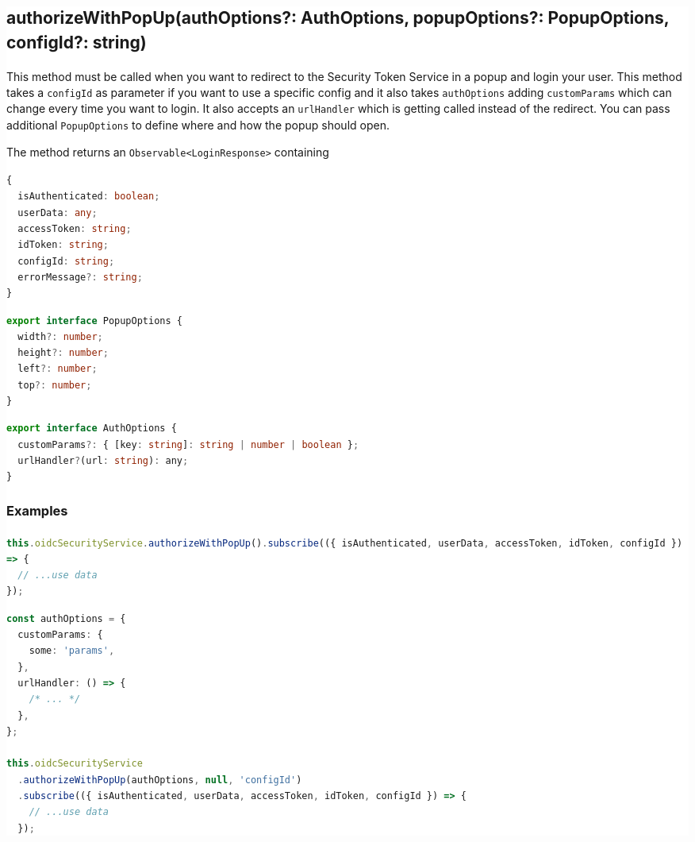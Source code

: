 ## authorizeWithPopUp(authOptions?: AuthOptions, popupOptions?: PopupOptions, configId?: string)

This method must be called when you want to redirect to the Security Token Service in a popup and login your user. This method takes a `configId` as parameter if you want to use a specific config and it also takes `authOptions` adding `customParams` which can change every time you want to login.
It also accepts an `urlHandler` which is getting called instead of the redirect. You can pass additional `PopupOptions` to define where and how the popup should open.

The method returns an `Observable<LoginResponse>` containing

```ts
{
  isAuthenticated: boolean;
  userData: any;
  accessToken: string;
  idToken: string;
  configId: string;
  errorMessage?: string;
}
```

```ts
export interface PopupOptions {
  width?: number;
  height?: number;
  left?: number;
  top?: number;
}
```

```ts
export interface AuthOptions {
  customParams?: { [key: string]: string | number | boolean };
  urlHandler?(url: string): any;
}
```

### Examples

```ts
this.oidcSecurityService.authorizeWithPopUp().subscribe(({ isAuthenticated, userData, accessToken, idToken, configId }) => {
  // ...use data
});
```

```ts
const authOptions = {
  customParams: {
    some: 'params',
  },
  urlHandler: () => {
    /* ... */
  },
};

this.oidcSecurityService
  .authorizeWithPopUp(authOptions, null, 'configId')
  .subscribe(({ isAuthenticated, userData, accessToken, idToken, configId }) => {
    // ...use data
  });
```
